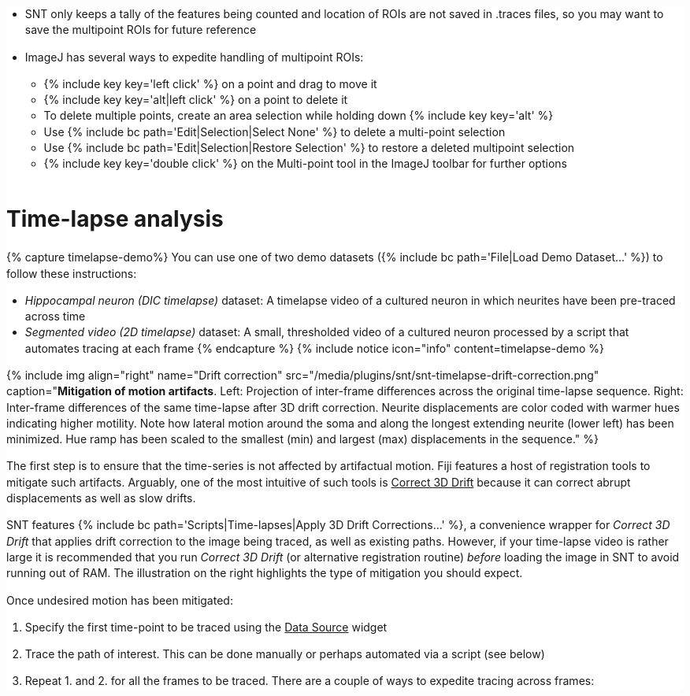 - SNT only keeps a tally of the features being counted and location of ROIs are not saved in .traces files, so you may want to save the multipoint ROIs for future reference

- ImageJ has several ways to expedite handling of multipoint ROIs:
  - {% include key key='left click' %} on a point and drag to move it
  - {% include key key='alt|left click' %} on a point to delete it
  - To delete multiple points, create an area selection while holding down {% include key key='alt' %}
  - Use {% include bc path='Edit|Selection|Select None' %} to delete a multi-point selection
  - Use {% include bc path='Edit|Selection|Restore Selection' %} to restore a deleted multipoint selection
  - {% include key key='double click' %} on the Multi-point tool in the ImageJ toolbar for further options

# Time-lapse analysis
{% capture timelapse-demo%}
You can use one of two demo datasets ({% include bc path='File|Load Demo Dataset...' %}) to follow these instructions:
- _Hippocampal neuron (DIC timelapse)_ dataset: A timelapse video of a cultured neuron in which neurites have been pre-traced across time
- _Segmented video (2D timelapse)_ dataset: A small, thresholded video of a cultured neuron processed by a script that automates tracing at each frame
{% endcapture %}
{% include notice icon="info" content=timelapse-demo %}

{% include img align="right" name="Drift correction" src="/media/plugins/snt/snt-timelapse-drift-correction.png" caption="**Mitigation of motion artifacts**. Left: Projection of inter-frame differences across the original time-lapse sequence. Right: Inter-frame differences of the same time-lapse after 3D drift correction. Neurite displacements are color coded with warmer hues indicating higher motility. Note how lateral motion around the soma and along the longest extending neurite (lower left) has been minimized. Hue ramp has been scaled to the smallest (min) and largest (max) displacements in the sequence." %}

The first step is to ensure that the time-series is not affected by artifactual motion. Fiji features a host of registration tools to mitigate such artifacts. Arguably, one of the most intuitive of such tools is [Correct 3D Drift](/plugins/correct-3d-drift) because it can correct abrupt displacements as well as slow drifts.

SNT features {% include bc path='Scripts|Time-lapses|Apply 3D Drift Corrections...' %}, a convenience wrapper for _Correct 3D Drift_ that applies drift correction to the image being traced, as well as existing paths. However, if your time-lapse video is rather large it is recommended that you run _Correct 3D Drift_ (or alternative registration routine) _before_ loading the image in SNT to avoid running out of RAM. The illustration on the right highlights the type of mitigation you should expect.

Once undesired motion has been mitigated:

1. Specify the first time-point to be traced using the [Data Source](/plugins/snt/manual#data-source) widget

2. Trace the path of interest. This can be done manually or perhaps automated via a script (see below)

3. Repeat 1. and 2. for all the frames to be traced. There are a couple of ways to expedite tracing across frames:
